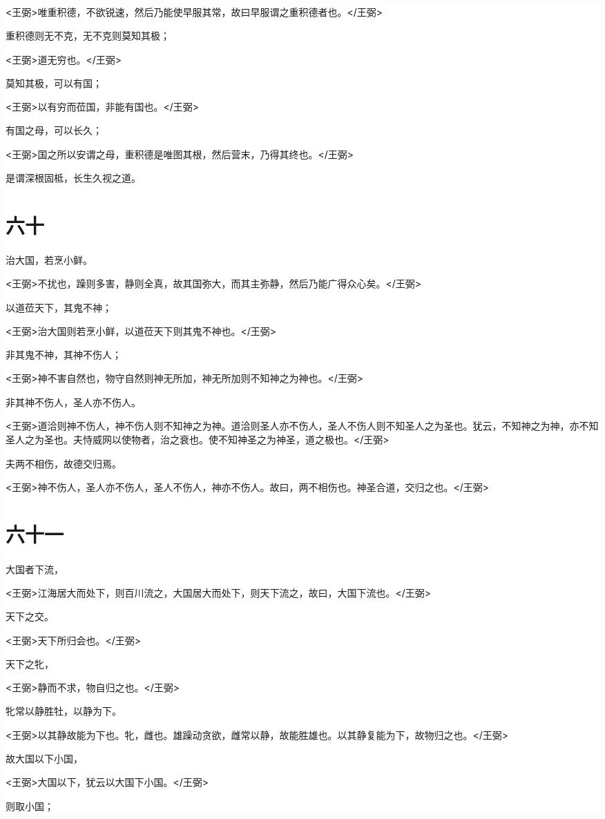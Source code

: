 <王弼>唯重积德，不欲锐速，然后乃能使早服其常，故曰早服谓之重积德者也。</王弼>

重积德则无不克，无不克则莫知其极；

<王弼>道无穷也。</王弼>

莫知其极，可以有国；

<王弼>以有穷而莅国，非能有国也。</王弼>

有国之母，可以长久；

<王弼>国之所以安谓之母，重积德是唯图其根，然后营末，乃得其终也。</王弼>

是谓深根固柢，长生久视之道。
# 六十

治大国，若烹小鲜。

<王弼>不扰也，躁则多害，静则全真，故其国弥大，而其主弥静，然后乃能广得众心矣。</王弼>

以道莅天下，其鬼不神；

<王弼>治大国则若烹小鲜，以道莅天下则其鬼不神也。</王弼>

非其鬼不神，其神不伤人；

<王弼>神不害自然也，物守自然则神无所加，神无所加则不知神之为神也。</王弼>

非其神不伤人，圣人亦不伤人。

<王弼>道洽则神不伤人，神不伤人则不知神之为神。道洽则圣人亦不伤人，圣人不伤人则不知圣人之为圣也。犹云，不知神之为神，亦不知圣人之为圣也。夫恃威网以使物者，治之衰也。使不知神圣之为神圣，道之极也。</王弼>

夫两不相伤，故德交归焉。

<王弼>神不伤人，圣人亦不伤人，圣人不伤人，神亦不伤人。故曰，两不相伤也。神圣合道，交归之也。</王弼>

# 六十一

大国者下流，

<王弼>江海居大而处下，则百川流之，大国居大而处下，则天下流之，故曰，大国下流也。</王弼>

天下之交。

<王弼>天下所归会也。</王弼>

天下之牝，

<王弼>静而不求，物自归之也。</王弼>

牝常以静胜牡，以静为下。

<王弼>以其静故能为下也。牝，雌也。雄躁动贪欲，雌常以静，故能胜雄也。以其静复能为下，故物归之也。</王弼>

故大国以下小国，

<王弼>大国以下，犹云以大国下小国。</王弼>

则取小国；

